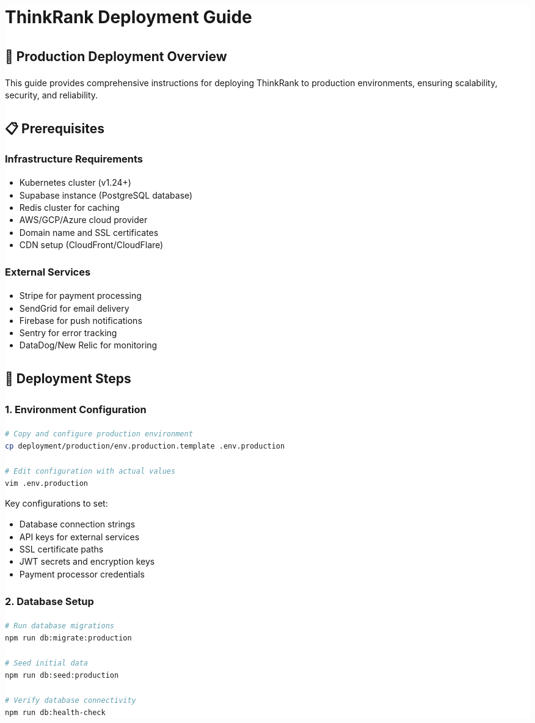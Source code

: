 # ThinkRank Deployment Guide

## 🚀 Production Deployment Overview

This guide provides comprehensive instructions for deploying ThinkRank to production environments, ensuring scalability, security, and reliability.

## 📋 Prerequisites

### Infrastructure Requirements
- Kubernetes cluster (v1.24+)
- Supabase instance (PostgreSQL database)
- Redis cluster for caching
- AWS/GCP/Azure cloud provider
- Domain name and SSL certificates
- CDN setup (CloudFront/CloudFlare)

### External Services
- Stripe for payment processing
- SendGrid for email delivery
- Firebase for push notifications
- Sentry for error tracking
- DataDog/New Relic for monitoring

## 🔧 Deployment Steps

### 1. Environment Configuration

```bash
# Copy and configure production environment
cp deployment/production/env.production.template .env.production

# Edit configuration with actual values
vim .env.production
```

Key configurations to set:
- Database connection strings
- API keys for external services
- SSL certificate paths
- JWT secrets and encryption keys
- Payment processor credentials

### 2. Database Setup

```bash
# Run database migrations
npm run db:migrate:production

# Seed initial data
npm run db:seed:production

# Verify database connectivity
npm run db:health-check
```
